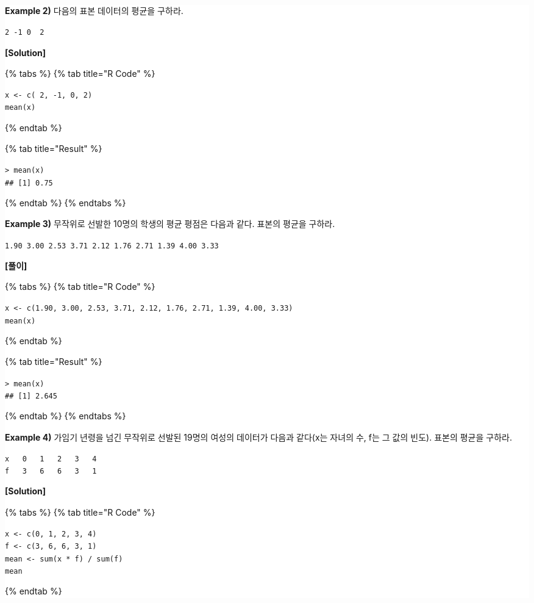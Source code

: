 **Example 2\)** 다음의 표본 데이터의 평균을 구하라.

```text
2 -1 0  2
```

**\[Solution\]**

{% tabs %}
{% tab title="R Code" %}
```text
x <- c( 2, -1, 0, 2)
mean(x)
```
{% endtab %}

{% tab title="Result" %}
```text
> mean(x)
## [1] 0.75
```
{% endtab %}
{% endtabs %}

**Example 3\)** 무작위로 선발한 10명의 학생의 평균 평점은 다음과 같다. 표본의 평균을 구하라.

```text
1.90 3.00 2.53 3.71 2.12 1.76 2.71 1.39 4.00 3.33
```

**\[풀이\]**

{% tabs %}
{% tab title="R Code" %}
```text
x <- c(1.90, 3.00, 2.53, 3.71, 2.12, 1.76, 2.71, 1.39, 4.00, 3.33)
mean(x)
```
{% endtab %}

{% tab title="Result" %}
```text
> mean(x)
## [1] 2.645
```
{% endtab %}
{% endtabs %}

**Example 4\)** 가임기 년령을 넘긴 무작위로 선발된 19명의 여성의 데이터가 다음과 같다\(x는 자녀의 수, f는 그 값의 빈도\). 표본의 평균을 구하라.

```text
x   0   1   2   3   4
f   3   6   6   3   1
```

**\[Solution\]**

{% tabs %}
{% tab title="R Code" %}
```text
x <- c(0, 1, 2, 3, 4)
f <- c(3, 6, 6, 3, 1)
mean <- sum(x * f) / sum(f)
mean
```
{% endtab %}
